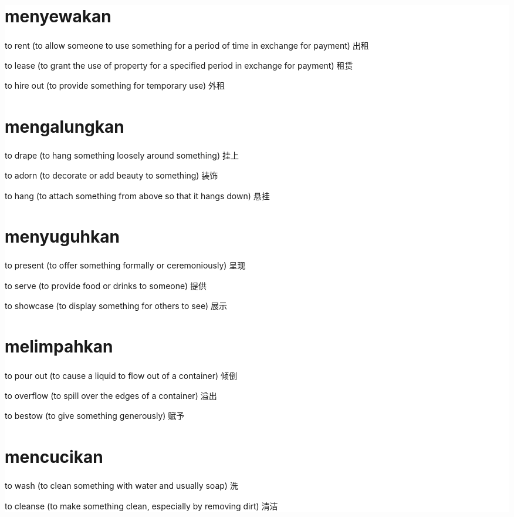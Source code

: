 # menyewakan

to rent (to allow someone to use something for a period of time in exchange for payment)
出租

to lease (to grant the use of property for a specified period in exchange for payment)
租赁

to hire out (to provide something for temporary use)
外租

# mengalungkan

to drape (to hang something loosely around something)
挂上

to adorn (to decorate or add beauty to something)
装饰

to hang (to attach something from above so that it hangs down)
悬挂

# menyuguhkan

to present (to offer something formally or ceremoniously)
呈现

to serve (to provide food or drinks to someone)
提供

to showcase (to display something for others to see)
展示

# melimpahkan

to pour out (to cause a liquid to flow out of a container)
倾倒

to overflow (to spill over the edges of a container)
溢出

to bestow (to give something generously)
赋予

# mencucikan

to wash (to clean something with water and usually soap)
洗

to cleanse (to make something clean, especially by removing dirt)
清洁

